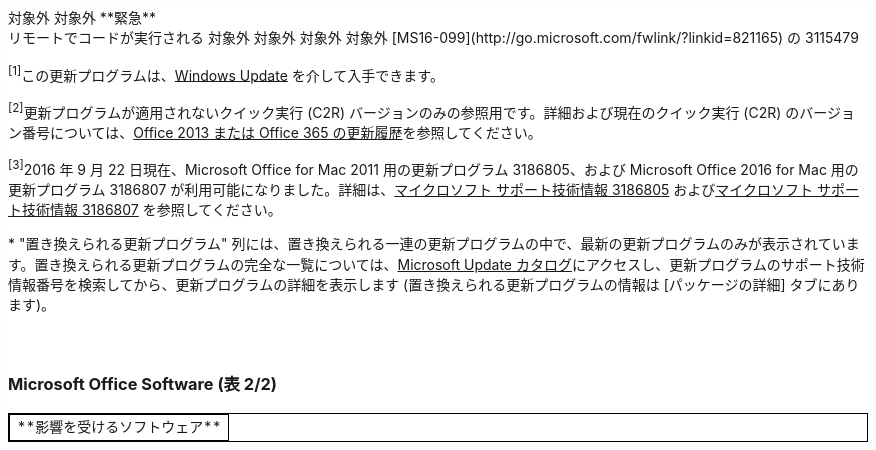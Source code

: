 </td>
<td style="border:1px solid black;">
対象外

</td>
<td style="border:1px solid black;">
対象外

</td>
<td style="border:1px solid black;">
**緊急**<br/>  
リモートでコードが実行される

</td>
<td style="border:1px solid black;">
対象外

</td>
<td style="border:1px solid black;">
対象外

</td>
<td style="border:1px solid black;">
対象外

</td>
<td style="border:1px solid black;">
対象外

</td>
<td style="border:1px solid black;">
[MS16-099](http://go.microsoft.com/fwlink/?linkid=821165) の 3115479

</td>
</tr>
</table>
 
<sup>[1]</sup>この更新プログラムは、[Windows Update](http://go.microsoft.com/fwlink/?linkid=21130) を介して入手できます。

<sup>[2]</sup>更新プログラムが適用されないクイック実行 (C2R) バージョンのみの参照用です。詳細および現在のクイック実行 (C2R) のバージョン番号については、[Office 2013 または Office 365 の更新履歴](https://support.microsoft.com/ja-jp/gp/office-2013-365-update)を参照してください。

<sup>[3]</sup>2016 年 9 月 22 日現在、Microsoft Office for Mac 2011 用の更新プログラム 3186805、および Microsoft Office 2016 for Mac 用の更新プログラム 3186807 が利用可能になりました。詳細は、[マイクロソフト サポート技術情報 3186805](https://support.microsoft.com/ja-jp/kb/3186805) および[マイクロソフト サポート技術情報 3186807](https://support.microsoft.com/ja-jp/kb/3186807) を参照してください。

\* "置き換えられる更新プログラム" 列には、置き換えられる一連の更新プログラムの中で、最新の更新プログラムのみが表示されています。置き換えられる更新プログラムの完全な一覧については、[Microsoft Update カタログ](http://catalog.update.microsoft.com/v7/site/home.aspx)にアクセスし、更新プログラムのサポート技術情報番号を検索してから、更新プログラムの詳細を表示します (置き換えられる更新プログラムの情報は \[パッケージの詳細\] タブにあります)。

 

### Microsoft Office Software (表 2/2)

 
<table style="border:1px solid black;">
<tr>
<td style="border:1px solid black;">
**影響を受けるソフトウェア**
